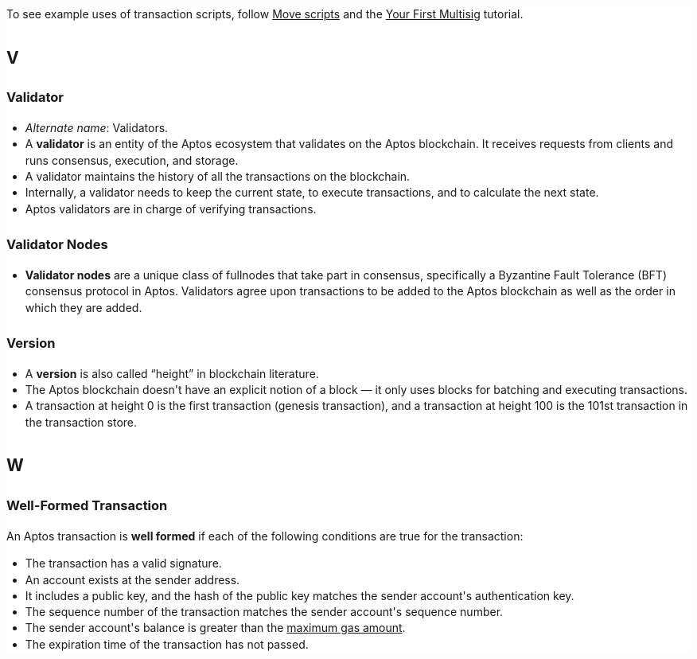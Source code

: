 To see example uses of transaction scripts, follow [Move scripts](../move/move-on-aptos/move-scripts.md) and the [Your First Multisig](../tutorials/first-multisig.md) tutorial.

## V

### Validator

- _Alternate name_: Validators.
- A **validator** is an entity of the Aptos ecosystem that validates on the Aptos blockchain. It receives requests from clients and runs consensus, execution, and storage.
- A validator maintains the history of all the transactions on the blockchain.
- Internally, a validator needs to keep the current state, to execute transactions, and to calculate the next state.
- Aptos validators are in charge of verifying transactions.

### Validator Nodes

- **Validator nodes** are a unique class of fullnodes that take part in consensus, specifically a Byzantine Fault Tolerance (BFT) consensus protocol in Aptos. Validators agree upon transactions to be added to the Aptos blockchain as well as the order in which they are added. 

### Version

- A **version** is also called “height” in blockchain literature.
- The Aptos blockchain doesn't have an explicit notion of a block &mdash; it only uses blocks for batching and executing transactions.
- A transaction at height 0 is the first transaction (genesis transaction), and a transaction at height 100 is the 101st transaction in the transaction store.

## W

### Well-Formed Transaction

An Aptos transaction is **well formed** if each of the following conditions are true for the transaction:

- The transaction has a valid signature.
- An account exists at the sender address.
- It includes a public key, and the hash of the public key matches the sender account's authentication key.
- The sequence number of the transaction matches the sender account's sequence number.
- The sender account's balance is greater than the [maximum gas amount](#maximum-gas-amount).
- The expiration time of the transaction has not passed.
